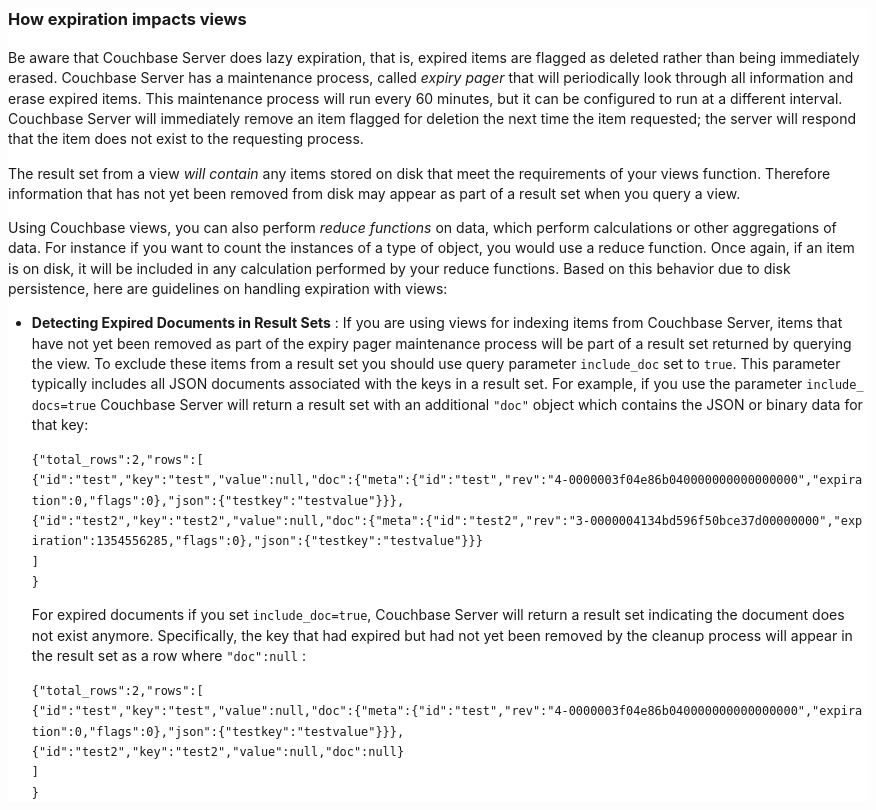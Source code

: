 <a id="couchbase-views-expiration"></a>

### How expiration impacts views

Be aware that Couchbase Server does lazy expiration, that is, expired items are
flagged as deleted rather than being immediately erased. Couchbase Server has a
maintenance process, called *expiry pager* that will periodically look through
all information and erase expired items. This maintenance process will run every
60 minutes, but it can be configured to run at a different interval. Couchbase
Server will immediately remove an item flagged for deletion the next time the
item requested; the server will respond that the item does not exist to the
requesting process.

The result set from a view *will contain* any items stored on disk that meet the
requirements of your views function. Therefore information that has not yet been
removed from disk may appear as part of a result set when you query a view.

Using Couchbase views, you can also perform *reduce functions* on data, which
perform calculations or other aggregations of data. For instance if you want to
count the instances of a type of object, you would use a reduce function. Once
again, if an item is on disk, it will be included in any calculation performed
by your reduce functions. Based on this behavior due to disk persistence, here
are guidelines on handling expiration with views:

 * **Detecting Expired Documents in Result Sets** : If you are using views for
   indexing items from Couchbase Server, items that have not yet been removed as
   part of the expiry pager maintenance process will be part of a result set
   returned by querying the view. To exclude these items from a result set you
   should use query parameter `include_doc` set to `true`. This parameter typically
   includes all JSON documents associated with the keys in a result set. For
   example, if you use the parameter `include_docs=true` Couchbase Server will
   return a result set with an additional `"doc"` object which contains the JSON or
   binary data for that key:

    ```
    {"total_rows":2,"rows":[
    {"id":"test","key":"test","value":null,"doc":{"meta":{"id":"test","rev":"4-0000003f04e86b040000000000000000","expiration":0,"flags":0},"json":{"testkey":"testvalue"}}},
    {"id":"test2","key":"test2","value":null,"doc":{"meta":{"id":"test2","rev":"3-0000004134bd596f50bce37d00000000","expiration":1354556285,"flags":0},"json":{"testkey":"testvalue"}}}
    ]
    }
    ```

   For expired documents if you set `include_doc=true`, Couchbase Server will
   return a result set indicating the document does not exist anymore.
   Specifically, the key that had expired but had not yet been removed by the
   cleanup process will appear in the result set as a row where `"doc":null` :

    ```
    {"total_rows":2,"rows":[
    {"id":"test","key":"test","value":null,"doc":{"meta":{"id":"test","rev":"4-0000003f04e86b040000000000000000","expiration":0,"flags":0},"json":{"testkey":"testvalue"}}},
    {"id":"test2","key":"test2","value":null,"doc":null}
    ]
    }
    ```
